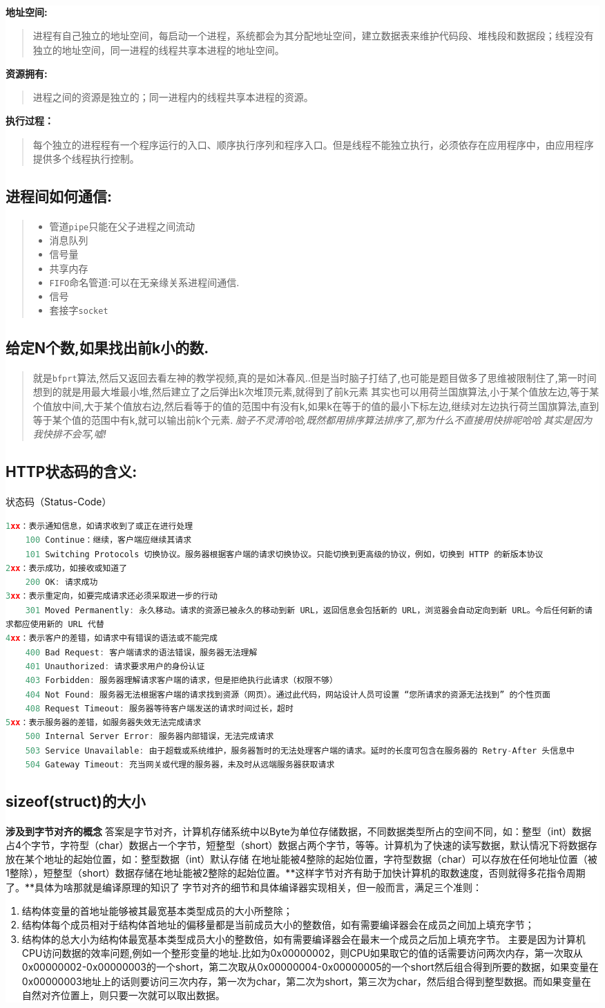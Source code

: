**地址空间:**
> 进程有自己独立的地址空间，每启动一个进程，系统都会为其分配地址空间，建立数据表来维护代码段、堆栈段和数据段；线程没有独立的地址空间，同一进程的线程共享本进程的地址空间。

**资源拥有:**
> 进程之间的资源是独立的；同一进程内的线程共享本进程的资源。

**执行过程：**
> 每个独立的进程程有一个程序运行的入口、顺序执行序列和程序入口。但是线程不能独立执行，必须依存在应用程序中，由应用程序提供多个线程执行控制。

## 进程间如何通信:
> * 管道`pipe`只能在父子进程之间流动
> * 消息队列
> * 信号量
> * 共享内存
> * `FIFO`命名管道:可以在无亲缘关系进程间通信.
> * 信号
> * 套接字`socket`


## 给定N个数,如果找出前k小的数.
> 就是`bfprt`算法,然后又返回去看左神的教学视频,真的是如沐春风..但是当时脑子打结了,也可能是题目做多了思维被限制住了,第一时间想到的就是用最大堆最小堆,然后建立了之后弹出k次堆顶元素,就得到了前k元素
> 其实也可以用荷兰国旗算法,小于某个值放左边,等于某个值放中间,大于某个值放右边,然后看等于的值的范围中有没有k,如果k在等于的值的最小下标左边,继续对左边执行荷兰国旗算法,直到等于某个值的范围中有k,就可以输出前k个元素.
> *脑子不灵清哈哈,既然都用排序算法排序了,那为什么不直接用快排呢哈哈* *其实是因为我快排不会写,嘘!*


## HTTP状态码的含义:
状态码（Status-Code）
```C
1xx：表示通知信息，如请求收到了或正在进行处理
    100 Continue：继续，客户端应继续其请求
    101 Switching Protocols 切换协议。服务器根据客户端的请求切换协议。只能切换到更高级的协议，例如，切换到 HTTP 的新版本协议
2xx：表示成功，如接收或知道了
    200 OK: 请求成功
3xx：表示重定向，如要完成请求还必须采取进一步的行动
    301 Moved Permanently: 永久移动。请求的资源已被永久的移动到新 URL，返回信息会包括新的 URL，浏览器会自动定向到新 URL。今后任何新的请求都应使用新的 URL 代替
4xx：表示客户的差错，如请求中有错误的语法或不能完成
    400 Bad Request: 客户端请求的语法错误，服务器无法理解
    401 Unauthorized: 请求要求用户的身份认证
    403 Forbidden: 服务器理解请求客户端的请求，但是拒绝执行此请求（权限不够）
    404 Not Found: 服务器无法根据客户端的请求找到资源（网页）。通过此代码，网站设计人员可设置 “您所请求的资源无法找到” 的个性页面
    408 Request Timeout: 服务器等待客户端发送的请求时间过长，超时
5xx：表示服务器的差错，如服务器失效无法完成请求
    500 Internal Server Error: 服务器内部错误，无法完成请求
    503 Service Unavailable: 由于超载或系统维护，服务器暂时的无法处理客户端的请求。延时的长度可包含在服务器的 Retry-After 头信息中
    504 Gateway Timeout: 充当网关或代理的服务器，未及时从远端服务器获取请求
```
## sizeof(struct)的大小
**涉及到字节对齐的概念**
答案是字节对齐，计算机存储系统中以Byte为单位存储数据，不同数据类型所占的空间不同，如：整型（int）数据占4个字节，字符型（char）数据占一个字节，短整型（short）数据占两个字节，等等。计算机为了快速的读写数据，默认情况下将数据存放在某个地址的起始位置，如：整型数据（int）默认存储 在地址能被4整除的起始位置，字符型数据（char）可以存放在任何地址位置（被1整除），短整型（short）数据存储在地址能被2整除的起始位置。**这样字节对齐有助于加快计算机的取数速度，否则就得多花指令周期了。**具体为啥那就是编译原理的知识了
字节对齐的细节和具体编译器实现相关，但一般而言，满足三个准则：
1. 结构体变量的首地址能够被其最宽基本类型成员的大小所整除；
2. 结构体每个成员相对于结构体首地址的偏移量都是当前成员大小的整数倍，如有需要编译器会在成员之间加上填充字节；
3. 结构体的总大小为结构体最宽基本类型成员大小的整数倍，如有需要编译器会在最末一个成员之后加上填充字节。
主要是因为计算机CPU访问数据的效率问题,例如一个整形变量的地址.比如为0x00000002，则CPU如果取它的值的话需要访问两次内存，第一次取从0x00000002-0x00000003的一个short，第二次取从0x00000004-0x00000005的一个short然后组合得到所要的数据，如果变量在0x00000003地址上的话则要访问三次内存，第一次为char，第二次为short，第三次为char，然后组合得到整型数据。而如果变量在自然对齐位置上，则只要一次就可以取出数据。
